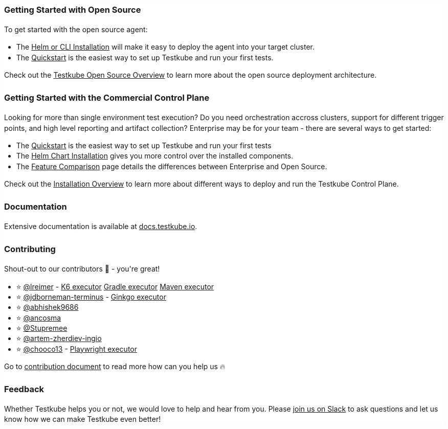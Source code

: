 ### Getting Started with Open Source

To get started with the open source agent:

- The [Helm or CLI Installation](https://docs.testkube.io/articles/install/standalone-agent#installing-the-standalone-agent) will make it easy to deploy the agent into your target cluster.
- The [Quickstart](https://docs.testkube.io/articles/getting-started-with-open-source) is the easiest way to set up 
  Testkube and run your first tests.

Check out the [Testkube Open Source Overview](https://docs.testkube.io/articles/open-source) to learn
more about the open source deployment architecture.

### Getting Started with the Commercial Control Plane

Looking for more than single environment test execution? Do you need orchestration accross clusters, support for different trigger points, and high level reporting and artifact collection? Enterprise may be for your team - there are several ways to get started:

- The [Quickstart](https://docs.testkube.io/articles/tutorial/quickstart/overview) is the easiest way to set up 
  Testkube and run your first tests
- The [Helm Chart Installation](https://docs.testkube.io/articles/install/install-with-helm) gives you more control over the installed components.
- The [Feature Comparison](https://docs.testkube.io/articles/install/feature-comparison) page details the differences between Enterprise and Open Source. 

Check out the [Installation Overview](https://docs.testkube.io/articles/install/overview) to learn
more about different ways to deploy and run the Testkube Control Plane.

### Documentation

Extensive documentation is available at [docs.testkube.io](https://docs.testkube.io).

### Contributing

Shout-out to our contributors 🎉 - you're great!

- ⭐️ [@lreimer](https://github.com/lreimer) - [K6 executor](https://github.com/kubeshop/testkube-executor-k6) [Gradle executor](https://github.com/kubeshop/testkube-executor-gradle) [Maven executor](https://github.com/kubeshop/testkube-executor-maven)
- ⭐️ [@jdborneman-terminus](https://github.com/jdborneman-terminus) - [Ginkgo executor](https://github.com/kubeshop/testkube-executor-ginkgo) 
- ️⭐️ [@abhishek9686](https://github.com/abhishek9686)
- ⭐️ [@ancosma](https://github.com/ancosma)
- ⭐️ [@Stupremee](https://github.com/Stupremee)
- ⭐️ [@artem-zherdiev-ingio](https://github.com/artem-zherdiev-ingio)
- ⭐️ [@chooco13](https://github.com/chooco13) - [Playwright executor](https://github.com/kubeshop/testkube-executor-playwright)

Go to [contribution document](CONTRIBUTING.md) to read more how can you help us 🔥

### Feedback

Whether Testkube helps you or not, we would love to help and hear from you. Please [join us on Slack](https://testkubeworkspace.slack.com/join/shared_invite/zt-2arhz5vmu-U2r3WZ69iPya5Fw0hMhRDg#/shared-invite/email) to ask questions 
and let us know how we can make Testkube even better!
